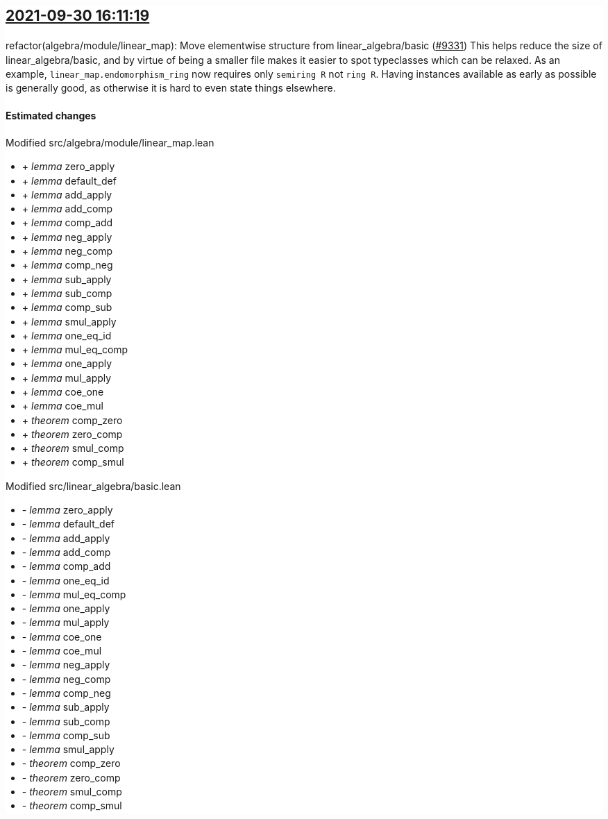
## [2021-09-30 16:11:19](https://github.com/leanprover-community/mathlib/commit/118e809)
refactor(algebra/module/linear_map): Move elementwise structure from linear_algebra/basic ([#9331](https://github.com/leanprover-community/mathlib/pull/9331))
This helps reduce the size of linear_algebra/basic, and by virtue of being a smaller file makes it easier to spot typeclasses which can be relaxed.
As an example, `linear_map.endomorphism_ring` now requires only `semiring R` not `ring R`.
Having instances available as early as possible is generally good, as otherwise it is hard to even state things elsewhere.
#### Estimated changes
Modified src/algebra/module/linear_map.lean
- \+ *lemma* zero_apply
- \+ *lemma* default_def
- \+ *lemma* add_apply
- \+ *lemma* add_comp
- \+ *lemma* comp_add
- \+ *lemma* neg_apply
- \+ *lemma* neg_comp
- \+ *lemma* comp_neg
- \+ *lemma* sub_apply
- \+ *lemma* sub_comp
- \+ *lemma* comp_sub
- \+ *lemma* smul_apply
- \+ *lemma* one_eq_id
- \+ *lemma* mul_eq_comp
- \+ *lemma* one_apply
- \+ *lemma* mul_apply
- \+ *lemma* coe_one
- \+ *lemma* coe_mul
- \+ *theorem* comp_zero
- \+ *theorem* zero_comp
- \+ *theorem* smul_comp
- \+ *theorem* comp_smul

Modified src/linear_algebra/basic.lean
- \- *lemma* zero_apply
- \- *lemma* default_def
- \- *lemma* add_apply
- \- *lemma* add_comp
- \- *lemma* comp_add
- \- *lemma* one_eq_id
- \- *lemma* mul_eq_comp
- \- *lemma* one_apply
- \- *lemma* mul_apply
- \- *lemma* coe_one
- \- *lemma* coe_mul
- \- *lemma* neg_apply
- \- *lemma* neg_comp
- \- *lemma* comp_neg
- \- *lemma* sub_apply
- \- *lemma* sub_comp
- \- *lemma* comp_sub
- \- *lemma* smul_apply
- \- *theorem* comp_zero
- \- *theorem* zero_comp
- \- *theorem* smul_comp
- \- *theorem* comp_smul
